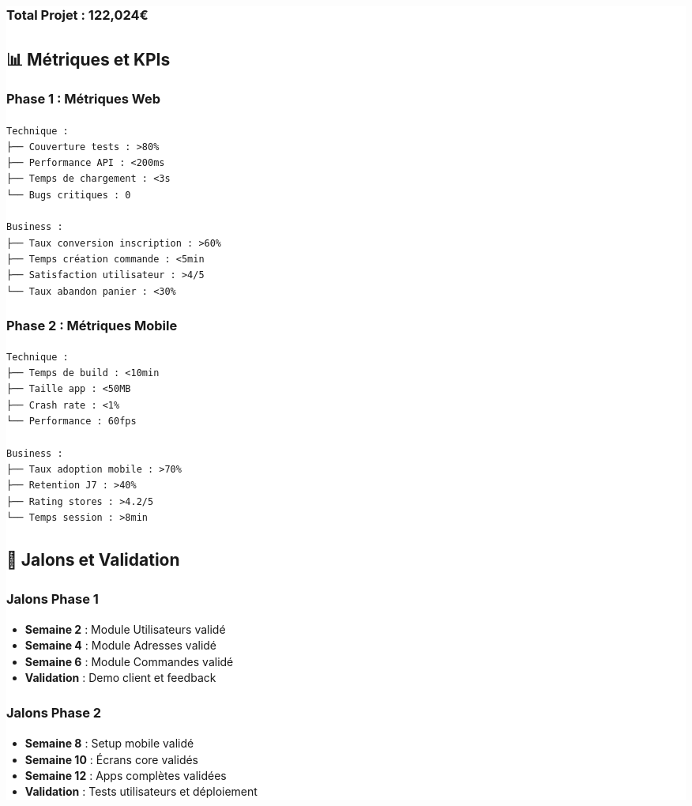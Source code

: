```
```

### **Total Projet : 122,024€**

## 📊 Métriques et KPIs

### **Phase 1 : Métriques Web**
```
Technique :
├── Couverture tests : >80%
├── Performance API : <200ms
├── Temps de chargement : <3s
└── Bugs critiques : 0

Business :
├── Taux conversion inscription : >60%
├── Temps création commande : <5min
├── Satisfaction utilisateur : >4/5
└── Taux abandon panier : <30%
```

### **Phase 2 : Métriques Mobile**
```
Technique :
├── Temps de build : <10min
├── Taille app : <50MB
├── Crash rate : <1%
└── Performance : 60fps

Business :
├── Taux adoption mobile : >70%
├── Retention J7 : >40%
├── Rating stores : >4.2/5
└── Temps session : >8min
```

## 🎯 Jalons et Validation

### **Jalons Phase 1**
- **Semaine 2** : Module Utilisateurs validé
- **Semaine 4** : Module Adresses validé  
- **Semaine 6** : Module Commandes validé
- **Validation** : Demo client et feedback

### **Jalons Phase 2**
- **Semaine 8** : Setup mobile validé
- **Semaine 10** : Écrans core validés
- **Semaine 12** : Apps complètes validées
- **Validation** : Tests utilisateurs et déploiement
